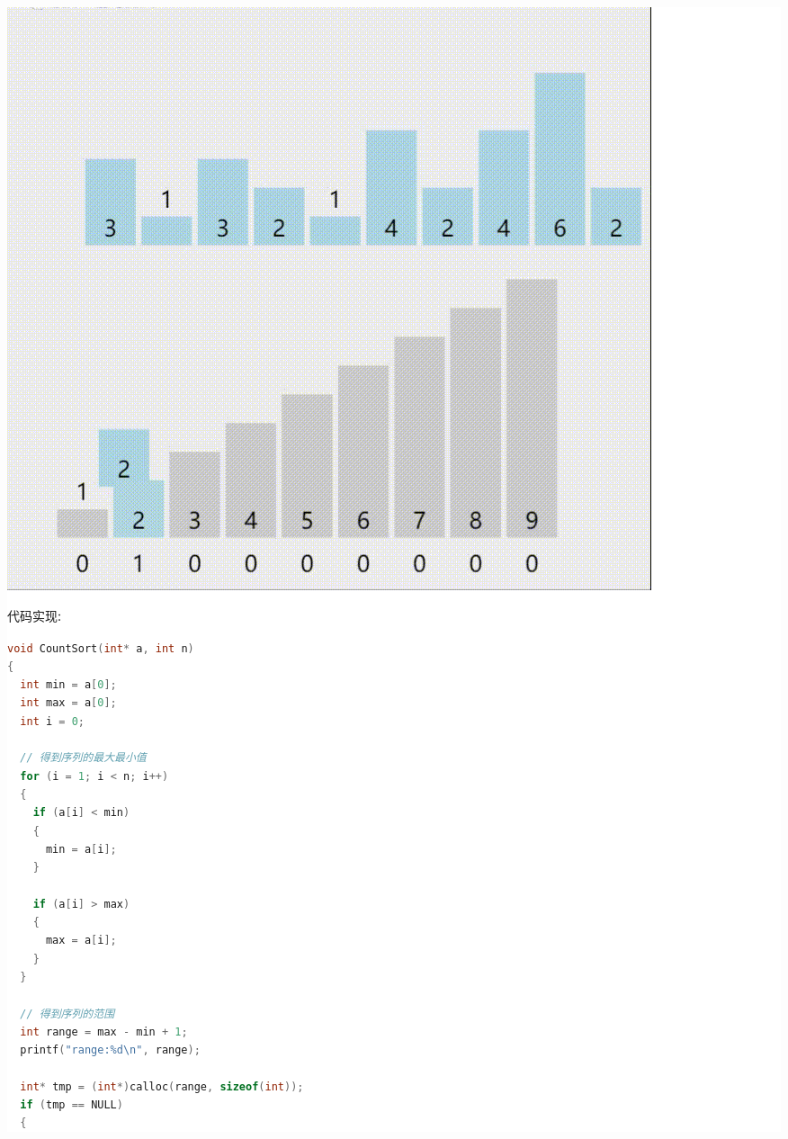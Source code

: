 ![1697533620483](image/排序/1697533620483.gif)

代码实现:
```c
void CountSort(int* a, int n)
{
  int min = a[0];
  int max = a[0];
  int i = 0;
  
  // 得到序列的最大最小值
  for (i = 1; i < n; i++)
  {
    if (a[i] < min)
    {
      min = a[i];
    }

    if (a[i] > max)
    {
      max = a[i];
    }
  }

  // 得到序列的范围
  int range = max - min + 1;
  printf("range:%d\n", range);

  int* tmp = (int*)calloc(range, sizeof(int));
  if (tmp == NULL)
  {
```
